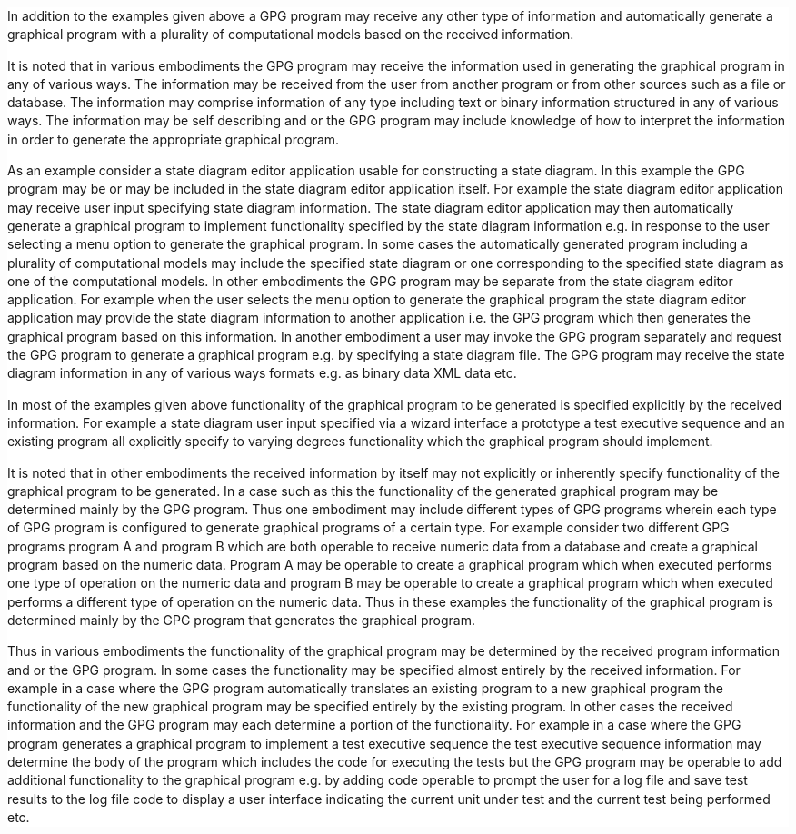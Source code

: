 In addition to the examples given above a GPG program may receive any other type of information and automatically generate a graphical program with a plurality of computational models based on the received information.

It is noted that in various embodiments the GPG program may receive the information used in generating the graphical program in any of various ways. The information may be received from the user from another program or from other sources such as a file or database. The information may comprise information of any type including text or binary information structured in any of various ways. The information may be self describing and or the GPG program may include knowledge of how to interpret the information in order to generate the appropriate graphical program.

As an example consider a state diagram editor application usable for constructing a state diagram. In this example the GPG program may be or may be included in the state diagram editor application itself. For example the state diagram editor application may receive user input specifying state diagram information. The state diagram editor application may then automatically generate a graphical program to implement functionality specified by the state diagram information e.g. in response to the user selecting a menu option to generate the graphical program. In some cases the automatically generated program including a plurality of computational models may include the specified state diagram or one corresponding to the specified state diagram as one of the computational models. In other embodiments the GPG program may be separate from the state diagram editor application. For example when the user selects the menu option to generate the graphical program the state diagram editor application may provide the state diagram information to another application i.e. the GPG program which then generates the graphical program based on this information. In another embodiment a user may invoke the GPG program separately and request the GPG program to generate a graphical program e.g. by specifying a state diagram file. The GPG program may receive the state diagram information in any of various ways formats e.g. as binary data XML data etc.

In most of the examples given above functionality of the graphical program to be generated is specified explicitly by the received information. For example a state diagram user input specified via a wizard interface a prototype a test executive sequence and an existing program all explicitly specify to varying degrees functionality which the graphical program should implement.

It is noted that in other embodiments the received information by itself may not explicitly or inherently specify functionality of the graphical program to be generated. In a case such as this the functionality of the generated graphical program may be determined mainly by the GPG program. Thus one embodiment may include different types of GPG programs wherein each type of GPG program is configured to generate graphical programs of a certain type. For example consider two different GPG programs program A and program B which are both operable to receive numeric data from a database and create a graphical program based on the numeric data. Program A may be operable to create a graphical program which when executed performs one type of operation on the numeric data and program B may be operable to create a graphical program which when executed performs a different type of operation on the numeric data. Thus in these examples the functionality of the graphical program is determined mainly by the GPG program that generates the graphical program.

Thus in various embodiments the functionality of the graphical program may be determined by the received program information and or the GPG program. In some cases the functionality may be specified almost entirely by the received information. For example in a case where the GPG program automatically translates an existing program to a new graphical program the functionality of the new graphical program may be specified entirely by the existing program. In other cases the received information and the GPG program may each determine a portion of the functionality. For example in a case where the GPG program generates a graphical program to implement a test executive sequence the test executive sequence information may determine the body of the program which includes the code for executing the tests but the GPG program may be operable to add additional functionality to the graphical program e.g. by adding code operable to prompt the user for a log file and save test results to the log file code to display a user interface indicating the current unit under test and the current test being performed etc.

